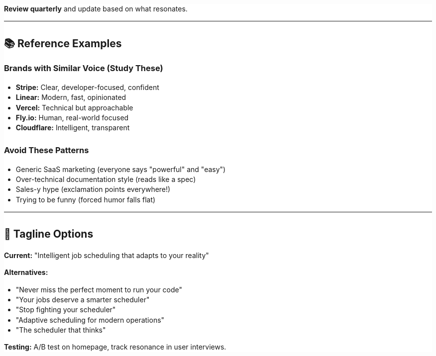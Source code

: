 **Review quarterly** and update based on what resonates.

---

## 📚 Reference Examples

### Brands with Similar Voice (Study These)
- **Stripe:** Clear, developer-focused, confident
- **Linear:** Modern, fast, opinionated
- **Vercel:** Technical but approachable
- **Fly.io:** Human, real-world focused
- **Cloudflare:** Intelligent, transparent

### Avoid These Patterns
- Generic SaaS marketing (everyone says "powerful" and "easy")
- Over-technical documentation style (reads like a spec)
- Sales-y hype (exclamation points everywhere!)
- Trying to be funny (forced humor falls flat)

---

## 🎯 Tagline Options

**Current:** "Intelligent job scheduling that adapts to your reality"

**Alternatives:**
- "Never miss the perfect moment to run your code"
- "Your jobs deserve a smarter scheduler"
- "Stop fighting your scheduler"
- "Adaptive scheduling for modern operations"
- "The scheduler that thinks"

**Testing:** A/B test on homepage, track resonance in user interviews.
